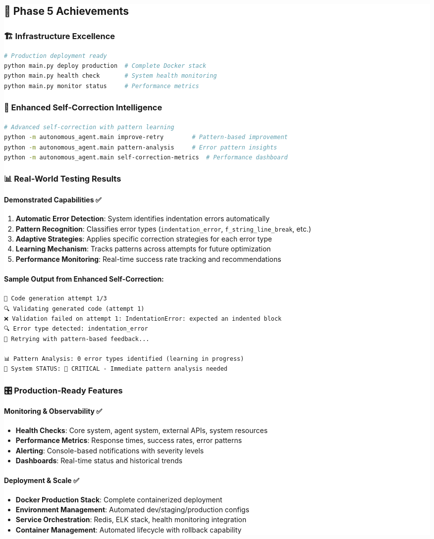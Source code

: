 ## 🎯 Phase 5 Achievements

### 🏗️ Infrastructure Excellence
```bash
# Production deployment ready
python main.py deploy production  # Complete Docker stack
python main.py health check       # System health monitoring
python main.py monitor status     # Performance metrics
```

### 🧠 Enhanced Self-Correction Intelligence
```bash
# Advanced self-correction with pattern learning
python -m autonomous_agent.main improve-retry        # Pattern-based improvement
python -m autonomous_agent.main pattern-analysis     # Error pattern insights
python -m autonomous_agent.main self-correction-metrics  # Performance dashboard
```

### 📊 Real-World Testing Results

#### Demonstrated Capabilities ✅
1. **Automatic Error Detection**: System identifies indentation errors automatically
2. **Pattern Recognition**: Classifies error types (`indentation_error`, `f_string_line_break`, etc.)
3. **Adaptive Strategies**: Applies specific correction strategies for each error type
4. **Learning Mechanism**: Tracks patterns across attempts for future optimization
5. **Performance Monitoring**: Real-time success rate tracking and recommendations

#### Sample Output from Enhanced Self-Correction:
```
🔄 Code generation attempt 1/3
🔍 Validating generated code (attempt 1)
❌ Validation failed on attempt 1: IndentationError: expected an indented block
🔍 Error type detected: indentation_error
🔄 Retrying with pattern-based feedback...

📊 Pattern Analysis: 0 error types identified (learning in progress)
🎯 System STATUS: 🔴 CRITICAL - Immediate pattern analysis needed
```

### 🎛️ Production-Ready Features

#### Monitoring & Observability ✅
- **Health Checks**: Core system, agent system, external APIs, system resources
- **Performance Metrics**: Response times, success rates, error patterns
- **Alerting**: Console-based notifications with severity levels
- **Dashboards**: Real-time status and historical trends

#### Deployment & Scale ✅
- **Docker Production Stack**: Complete containerized deployment
- **Environment Management**: Automated dev/staging/production configs
- **Service Orchestration**: Redis, ELK stack, health monitoring integration
- **Container Management**: Automated lifecycle with rollback capability
